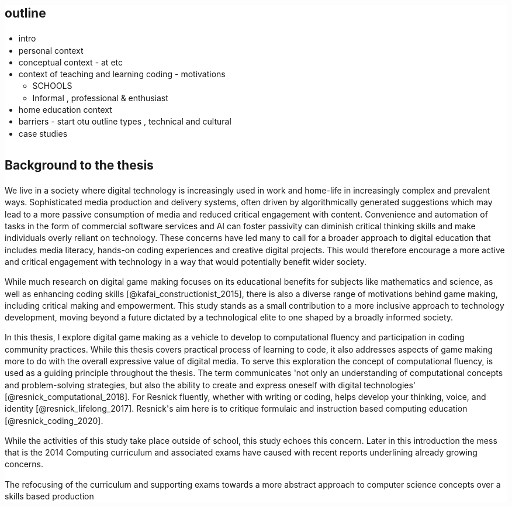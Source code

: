 ## outline

* intro
* personal context
* conceptual context - at etc
* context of teaching and learning coding - motivations
  - SCHOOLS
  - Informal , professional & enthusiast
* home education context
* barriers - start otu outline types , technical and cultural
* case studies









## Background to the thesis


We live in a society where digital technology is increasingly used in work and home-life in increasingly complex and prevalent ways. Sophisticated media production and delivery systems, often driven by algorithmically generated suggestions which may lead to a more passive consumption of media and reduced critical engagement with content. Convenience and automation of tasks in the form of commercial software services and AI can foster passivity can diminish critical thinking skills and make individuals overly reliant on technology. These concerns have led many to call for a  broader approach to digital education that includes media literacy, hands-on coding experiences and creative digital projects. This would therefore encourage a more active and critical engagement with technology in a way that would potentially benefit wider society.

While much research on digital game making focuses on its educational benefits for subjects like mathematics and science, as well as enhancing coding skills [@kafai_constructionist_2015], there is also a diverse range of motivations behind game making, including critical making and empowerment. This study stands as a small contribution to a more inclusive approach to technology development, moving beyond a future dictated by a technological elite to one shaped by a broadly informed society.

In this thesis, I explore digital game making as a vehicle to develop to computational fluency and participation in coding community practices. While this thesis covers practical process of learning to code, it also addresses aspects of game making more to do with the overall expressive value of digital media. To serve this exploration the concept of computational fluency, is used as a guiding principle throughout the thesis. The term communicates 'not only an understanding of computational concepts and problem-solving strategies, but also the ability to create and express oneself with digital technologies' [@resnick_computational_2018]. For Resnick fluently, whether with writing or coding, helps develop your thinking, voice, and identity [@resnick_lifelong_2017]. Resnick's aim here is to critique formulaic and instruction based computing education [@resnick_coding_2020].

While the activities of this study take place outside of school, this study echoes this concern. Later in this introduction the mess that is the 2014 Computing curriculum and associated exams have caused with recent reports underlining already growing concerns.

The refocusing of the curriculum and supporting exams towards a more abstract approach to computer science concepts over a skills based production


[^1]: https://en.wikipedia.org/wiki/Undercover_Policing_Inquiry
[^2]: https://en.wikipedia.org/wiki/UK_undercover_policing_relationships_scandal
[^3]: https://en.wikipedia.org/wiki/Embrace,_extend,_and_extinguish
[^4]: https://web.archive.org/web/20200423162826/http://edlab.org.uk/
[^5]: http://archive.flossmanuals.net/an-open-web/